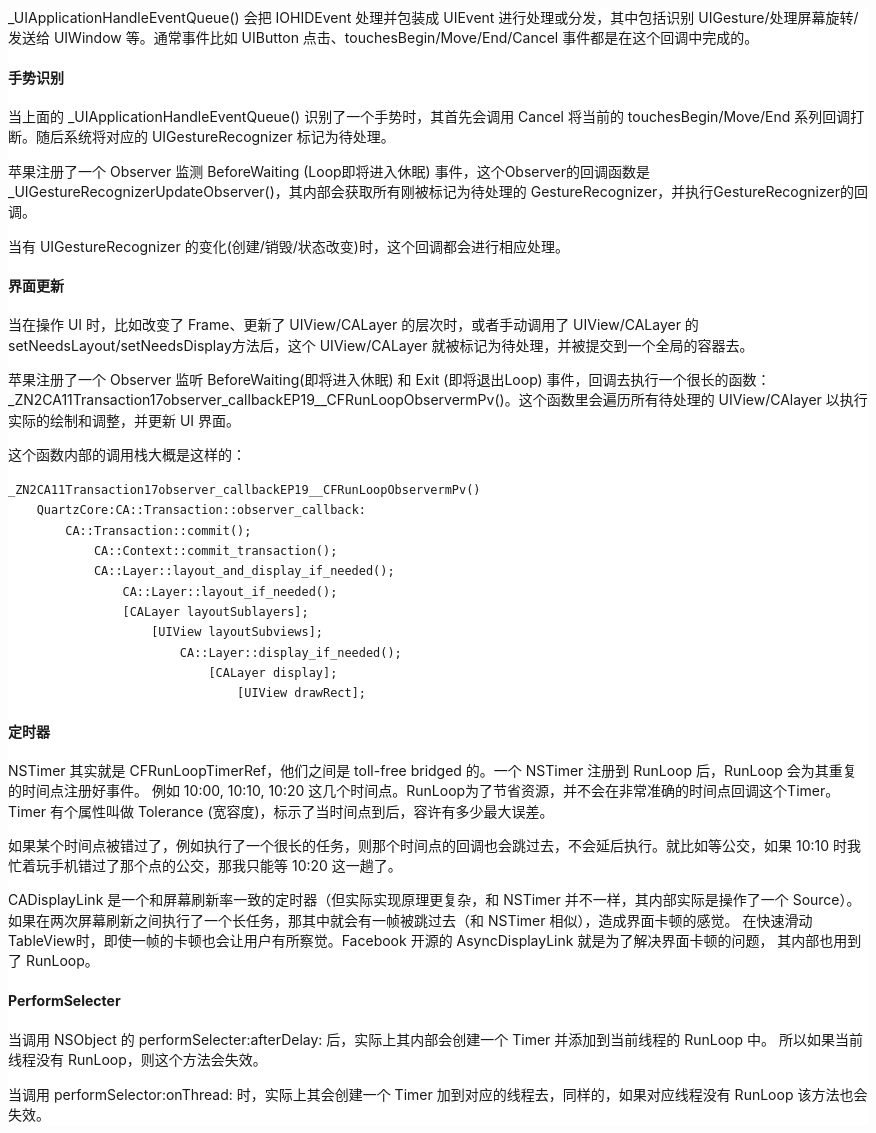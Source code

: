 _UIApplicationHandleEventQueue() 会把 IOHIDEvent 处理并包装成 UIEvent 进行处理或分发，其中包括识别 UIGesture/处理屏幕旋转/发送给 UIWindow 等。通常事件比如 UIButton 点击、touchesBegin/Move/End/Cancel 事件都是在这个回调中完成的。


#### 手势识别
当上面的 _UIApplicationHandleEventQueue() 识别了一个手势时，其首先会调用 Cancel 将当前的 touchesBegin/Move/End 系列回调打断。随后系统将对应的 UIGestureRecognizer 标记为待处理。

苹果注册了一个 Observer 监测 BeforeWaiting (Loop即将进入休眠) 事件，这个Observer的回调函数是 _UIGestureRecognizerUpdateObserver()，其内部会获取所有刚被标记为待处理的 GestureRecognizer，并执行GestureRecognizer的回调。

当有 UIGestureRecognizer 的变化(创建/销毁/状态改变)时，这个回调都会进行相应处理。

#### 界面更新
当在操作 UI 时，比如改变了 Frame、更新了 UIView/CALayer 的层次时，或者手动调用了 UIView/CALayer 的 setNeedsLayout/setNeedsDisplay方法后，这个 UIView/CALayer 就被标记为待处理，并被提交到一个全局的容器去。

苹果注册了一个 Observer 监听 BeforeWaiting(即将进入休眠) 和 Exit (即将退出Loop) 事件，回调去执行一个很长的函数：
_ZN2CA11Transaction17observer_callbackEP19__CFRunLoopObservermPv()。这个函数里会遍历所有待处理的 UIView/CAlayer 以执行实际的绘制和调整，并更新 UI 界面。

这个函数内部的调用栈大概是这样的：

```
_ZN2CA11Transaction17observer_callbackEP19__CFRunLoopObservermPv()
    QuartzCore:CA::Transaction::observer_callback:
        CA::Transaction::commit();
            CA::Context::commit_transaction();
            CA::Layer::layout_and_display_if_needed();
                CA::Layer::layout_if_needed();
                [CALayer layoutSublayers];
                    [UIView layoutSubviews];
                        CA::Layer::display_if_needed();
                            [CALayer display];
                                [UIView drawRect];
```

#### 定时器
NSTimer 其实就是 CFRunLoopTimerRef，他们之间是 toll-free bridged 的。一个 NSTimer 注册到 RunLoop 后，RunLoop 会为其重复的时间点注册好事件。
例如 10:00, 10:10, 10:20 这几个时间点。RunLoop为了节省资源，并不会在非常准确的时间点回调这个Timer。Timer 有个属性叫做 Tolerance (宽容度)，标示了当时间点到后，容许有多少最大误差。

如果某个时间点被错过了，例如执行了一个很长的任务，则那个时间点的回调也会跳过去，不会延后执行。就比如等公交，如果 10:10 时我忙着玩手机错过了那个点的公交，那我只能等 10:20 这一趟了。

CADisplayLink 是一个和屏幕刷新率一致的定时器（但实际实现原理更复杂，和 NSTimer 并不一样，其内部实际是操作了一个 Source）。
如果在两次屏幕刷新之间执行了一个长任务，那其中就会有一帧被跳过去（和 NSTimer 相似），造成界面卡顿的感觉。
在快速滑动TableView时，即使一帧的卡顿也会让用户有所察觉。Facebook 开源的 AsyncDisplayLink 就是为了解决界面卡顿的问题，
其内部也用到了 RunLoop。

#### PerformSelecter
当调用 NSObject 的 performSelecter:afterDelay: 后，实际上其内部会创建一个 Timer 并添加到当前线程的 RunLoop 中。
所以如果当前线程没有 RunLoop，则这个方法会失效。

当调用 performSelector:onThread: 时，实际上其会创建一个 Timer 加到对应的线程去，同样的，如果对应线程没有 RunLoop 该方法也会失效。
